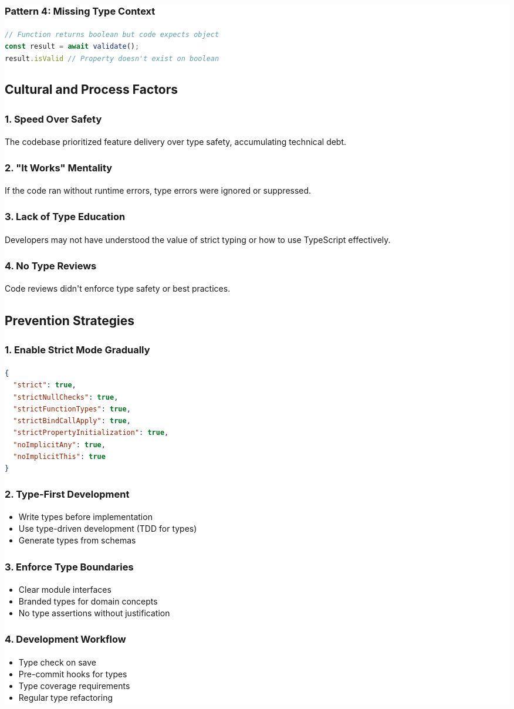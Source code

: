 ### Pattern 4: Missing Type Context
```typescript
// Function returns boolean but code expects object
const result = await validate();
result.isValid // Property doesn't exist on boolean
```

## Cultural and Process Factors

### 1. Speed Over Safety
The codebase prioritized feature delivery over type safety, accumulating technical debt.

### 2. "It Works" Mentality
If the code ran without runtime errors, type errors were ignored or suppressed.

### 3. Lack of Type Education
Developers may not have understood the value of strict typing or how to use TypeScript effectively.

### 4. No Type Reviews
Code reviews didn't enforce type safety or best practices.

## Prevention Strategies

### 1. Enable Strict Mode Gradually
```json
{
  "strict": true,
  "strictNullChecks": true,
  "strictFunctionTypes": true,
  "strictBindCallApply": true,
  "strictPropertyInitialization": true,
  "noImplicitAny": true,
  "noImplicitThis": true
}
```

### 2. Type-First Development
- Write types before implementation
- Use type-driven development (TDD for types)
- Generate types from schemas

### 3. Enforce Type Boundaries
- Clear module interfaces
- Branded types for domain concepts
- No type assertions without justification

### 4. Development Workflow
- Type check on save
- Pre-commit hooks for types
- Type coverage requirements
- Regular type refactoring
